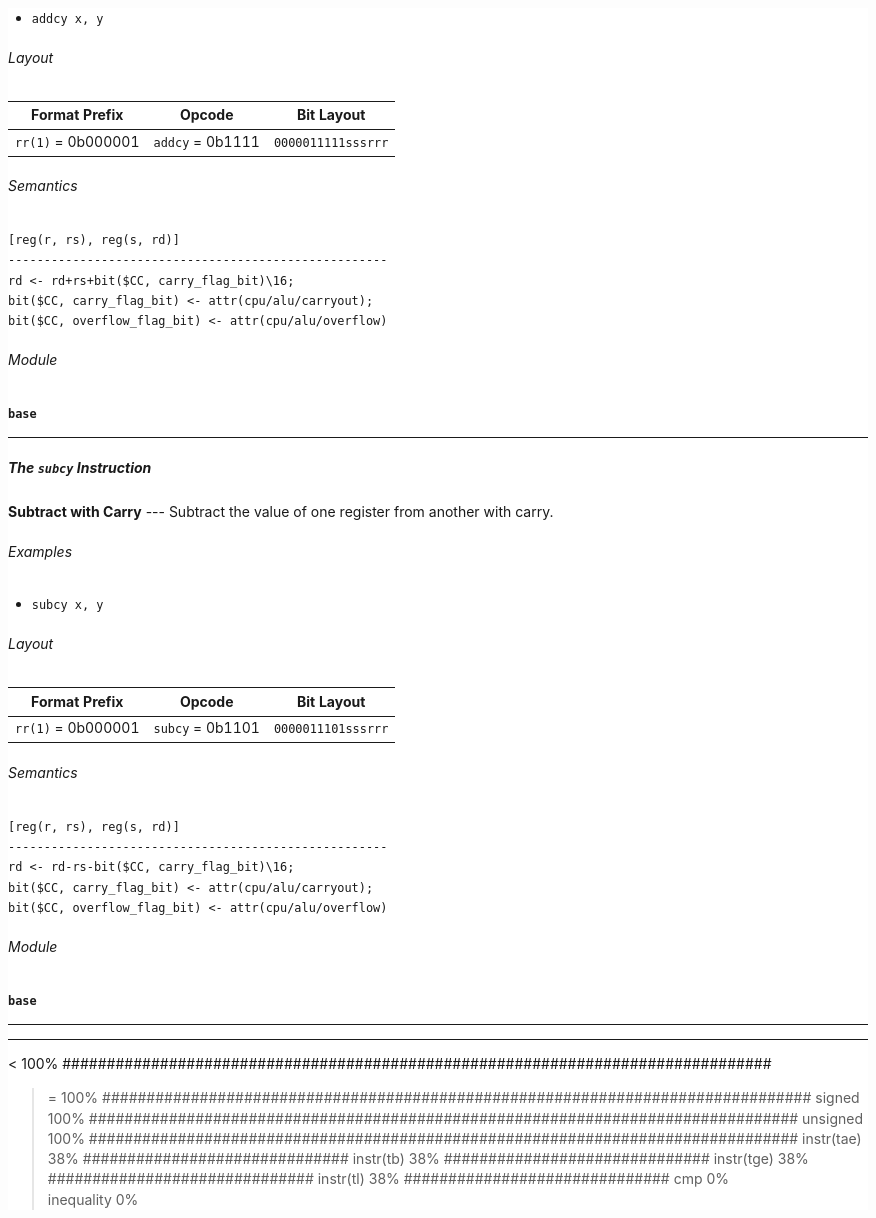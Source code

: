 - `addcy x, y`

###### Layout


| Format Prefix | Opcode | Bit Layout |
|:---:|:---:|:---:|
| `rr(1)` = 0b000001 | `addcy` = 0b1111 | `0000011111sssrrr` |

###### Semantics

```
[reg(r, rs), reg(s, rd)]
-----------------------------------------------------
rd <- rd+rs+bit($CC, carry_flag_bit)\16;
bit($CC, carry_flag_bit) <- attr(cpu/alu/carryout);
bit($CC, overflow_flag_bit) <- attr(cpu/alu/overflow)
```

###### Module

**`base`**

--------------

##### The `subcy` Instruction

**Subtract with Carry** --- Subtract the value of one register from another with carry.

###### Examples

- `subcy x, y`

###### Layout


| Format Prefix | Opcode | Bit Layout |
|:---:|:---:|:---:|
| `rr(1)` = 0b000001 | `subcy` = 0b1101 | `0000011101sssrrr` |

###### Semantics

```
[reg(r, rs), reg(s, rd)]
-----------------------------------------------------
rd <- rd-rs-bit($CC, carry_flag_bit)\16;
bit($CC, carry_flag_bit) <- attr(cpu/alu/carryout);
bit($CC, overflow_flag_bit) <- attr(cpu/alu/overflow)
```

###### Module

**`base`**

--------------
--------------------------------------------------------------------------------
<                         100%  ################################################################################
>=                        100%  ################################################################################
signed                    100%  ################################################################################
unsigned                  100%  ################################################################################
instr(tae)                 38%  ##############################
instr(tb)                  38%  ##############################
instr(tge)                 38%  ##############################
instr(tl)                  38%  ##############################
cmp                         0%  
inequality                  0%  
